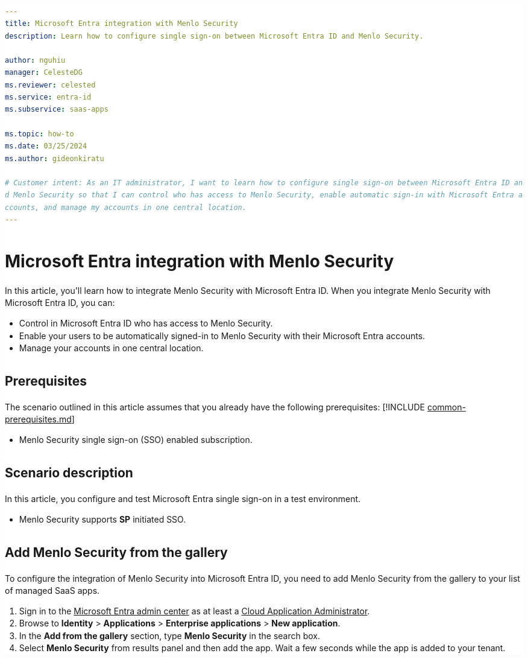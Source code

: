 ```yaml
---
title: Microsoft Entra integration with Menlo Security
description: Learn how to configure single sign-on between Microsoft Entra ID and Menlo Security.

author: nguhiu
manager: CelesteDG
ms.reviewer: celested
ms.service: entra-id
ms.subservice: saas-apps

ms.topic: how-to
ms.date: 03/25/2024
ms.author: gideonkiratu

# Customer intent: As an IT administrator, I want to learn how to configure single sign-on between Microsoft Entra ID and Menlo Security so that I can control who has access to Menlo Security, enable automatic sign-in with Microsoft Entra accounts, and manage my accounts in one central location.
---
```

# Microsoft Entra integration with Menlo Security

In this article,  you'll learn how to integrate Menlo Security with Microsoft Entra ID. When you integrate Menlo Security with Microsoft Entra ID, you can:

* Control in Microsoft Entra ID who has access to Menlo Security.
* Enable your users to be automatically signed-in to Menlo Security with their Microsoft Entra accounts.
* Manage your accounts in one central location.

## Prerequisites
The scenario outlined in this article assumes that you already have the following prerequisites:
[!INCLUDE [common-prerequisites.md](~/identity/saas-apps/includes/common-prerequisites.md)]
* Menlo Security single sign-on (SSO) enabled subscription.

## Scenario description

In this article,  you configure and test Microsoft Entra single sign-on in a test environment.

* Menlo Security supports **SP** initiated SSO.

## Add Menlo Security from the gallery

To configure the integration of Menlo Security into Microsoft Entra ID, you need to add Menlo Security from the gallery to your list of managed SaaS apps.

1. Sign in to the [Microsoft Entra admin center](https://entra.microsoft.com) as at least a [Cloud Application Administrator](~/identity/role-based-access-control/permissions-reference.md#cloud-application-administrator).
1. Browse to **Identity** > **Applications** > **Enterprise applications** > **New application**.
1. In the **Add from the gallery** section, type **Menlo Security** in the search box.
1. Select **Menlo Security** from results panel and then add the app. Wait a few seconds while the app is added to your tenant.
